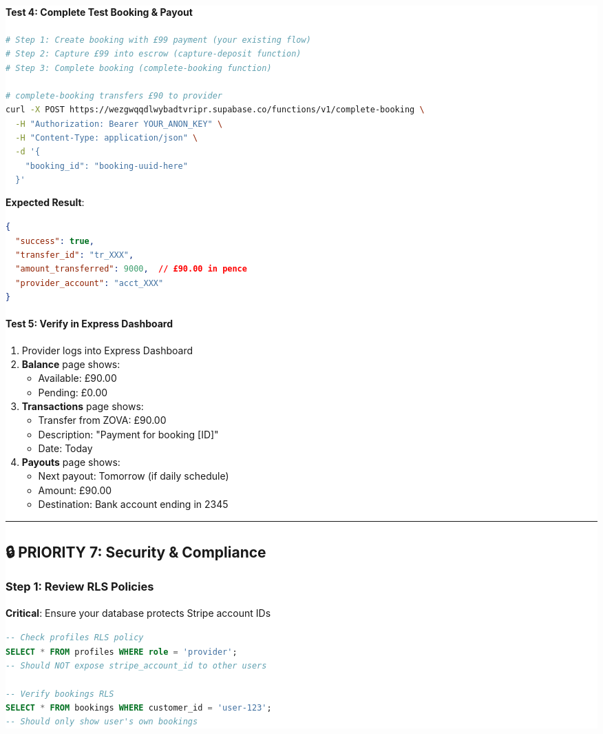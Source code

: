 #### Test 4: Complete Test Booking & Payout
```bash
# Step 1: Create booking with £99 payment (your existing flow)
# Step 2: Capture £99 into escrow (capture-deposit function)
# Step 3: Complete booking (complete-booking function)

# complete-booking transfers £90 to provider
curl -X POST https://wezgwqqdlwybadtvripr.supabase.co/functions/v1/complete-booking \
  -H "Authorization: Bearer YOUR_ANON_KEY" \
  -H "Content-Type: application/json" \
  -d '{
    "booking_id": "booking-uuid-here"
  }'
```

**Expected Result**:
```json
{
  "success": true,
  "transfer_id": "tr_XXX",
  "amount_transferred": 9000,  // £90.00 in pence
  "provider_account": "acct_XXX"
}
```

#### Test 5: Verify in Express Dashboard
1. Provider logs into Express Dashboard
2. **Balance** page shows:
   - Available: £90.00
   - Pending: £0.00
3. **Transactions** page shows:
   - Transfer from ZOVA: £90.00
   - Description: "Payment for booking [ID]"
   - Date: Today
4. **Payouts** page shows:
   - Next payout: Tomorrow (if daily schedule)
   - Amount: £90.00
   - Destination: Bank account ending in 2345

---

## 🔒 PRIORITY 7: Security & Compliance

### Step 1: Review RLS Policies
**Critical**: Ensure your database protects Stripe account IDs

```sql
-- Check profiles RLS policy
SELECT * FROM profiles WHERE role = 'provider';
-- Should NOT expose stripe_account_id to other users

-- Verify bookings RLS
SELECT * FROM bookings WHERE customer_id = 'user-123';
-- Should only show user's own bookings
```
